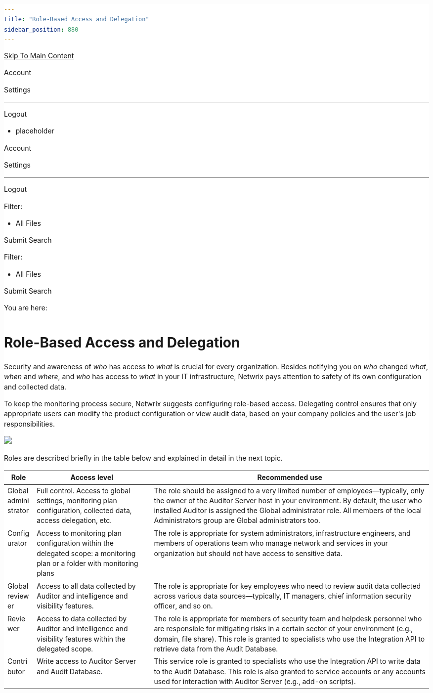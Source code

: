 ```yaml
---
title: "Role-Based Access and Delegation"
sidebar_position: 880
---
```


[Skip To Main Content](#)

Account

Settings

---

Logout

* placeholder

Account

Settings

---

Logout

Filter: 

* All Files

Submit Search

Filter: 

* All Files

Submit Search

You are here:

# Role-Based Access and Delegation

Security and awareness of *who* has access to *what* is crucial for every organization. Besides notifying you on *who* changed *what*, *when* and *where*, and *who* has access to *what* in your IT infrastructure, Netwrix pays attention to safety of its own configuration and collected data.

To keep the monitoring process secure, Netwrix suggests configuring role-based access. Delegating control ensures that only appropriate users can modify the product configuration or view audit data, based on your company policies and the user's job responsibilities.

![](../static/img/Auditor/Images/Auditor/RBAC-01.png)

Roles are described briefly in the table below and explained in detail in the next topic.

| Role | Access level | Recommended use |
| --- | --- | --- |
| Global administrator | Full control. Access to global settings, monitoring plan configuration, collected data, access delegation, etc. | The role should be assigned to a very limited number of employees—typically, only the owner of the Auditor Server host in your environment.  By default, the user who installed Auditor is assigned the Global administrator role. All members of the local Administrators group are Global administrators too. |
| Configurator | Access to monitoring plan configuration within the delegated scope: a monitoring plan or a folder with monitoring plans | The role is appropriate for system administrators, infrastructure engineers, and members of operations team who manage network and services in your organization but should not have access to sensitive data. |
| Global reviewer | Access to all data collected by Auditor and intelligence and visibility features. | The role is appropriate for key employees who need to review audit data collected across various data sources—typically, IT managers, chief information security officer, and so on. |
| Reviewer | Access to data collected by Auditor and intelligence and visibility features within the delegated scope. | The role is appropriate for members of security team and helpdesk personnel who are responsible for mitigating risks in a certain sector of your environment (e.g., domain, file share).  This role is granted to specialists who use the Integration API to retrieve data from the Audit Database. |
| Contributor | Write access to Auditor Server and Audit Database. | This service role is granted to specialists who use the Integration API to write data to the Audit Database. This role is also granted to service accounts or any accounts used for interaction with Auditor Server (e.g., add-on scripts). |
